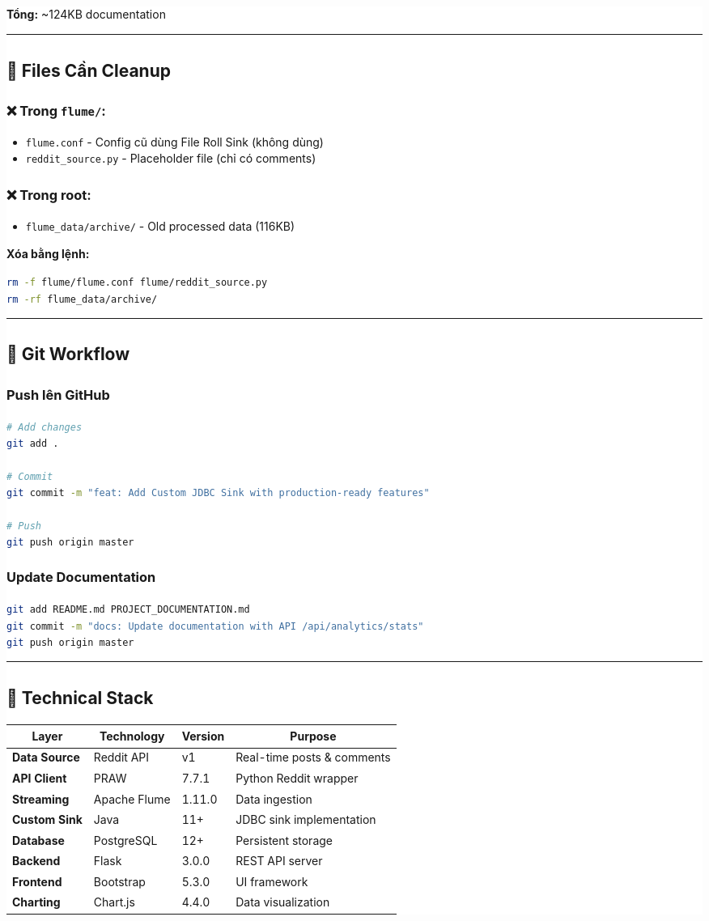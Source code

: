 **Tổng:** ~124KB documentation

---

## 🧹 Files Cần Cleanup

### ❌ Trong `flume/`:
- `flume.conf` - Config cũ dùng File Roll Sink (không dùng)
- `reddit_source.py` - Placeholder file (chỉ có comments)

### ❌ Trong root:
- `flume_data/archive/` - Old processed data (116KB)

**Xóa bằng lệnh:**
```bash
rm -f flume/flume.conf flume/reddit_source.py
rm -rf flume_data/archive/
```

---

## 🔄 Git Workflow

### Push lên GitHub

```bash
# Add changes
git add .

# Commit
git commit -m "feat: Add Custom JDBC Sink with production-ready features"

# Push
git push origin master
```

### Update Documentation

```bash
git add README.md PROJECT_DOCUMENTATION.md
git commit -m "docs: Update documentation with API /api/analytics/stats"
git push origin master
```

---

## 📝 Technical Stack

| Layer | Technology | Version | Purpose |
|-------|-----------|---------|---------|
| **Data Source** | Reddit API | v1 | Real-time posts & comments |
| **API Client** | PRAW | 7.7.1 | Python Reddit wrapper |
| **Streaming** | Apache Flume | 1.11.0 | Data ingestion |
| **Custom Sink** | Java | 11+ | JDBC sink implementation |
| **Database** | PostgreSQL | 12+ | Persistent storage |
| **Backend** | Flask | 3.0.0 | REST API server |
| **Frontend** | Bootstrap | 5.3.0 | UI framework |
| **Charting** | Chart.js | 4.4.0 | Data visualization |